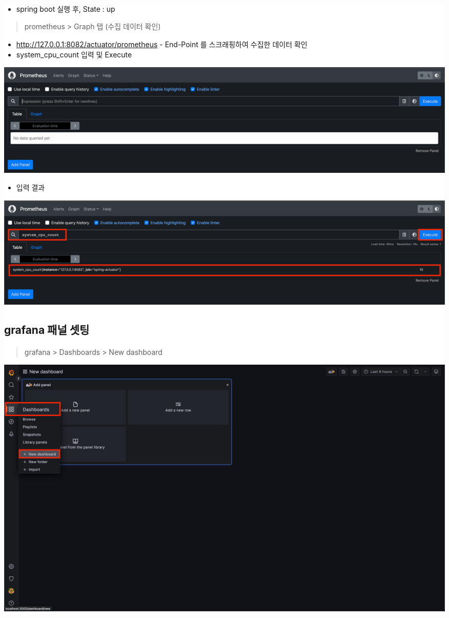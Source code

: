 - spring boot 실행 후, State : up

> prometheus > Graph 탭 (수집 데이터 확인)

- http://127.0.0.1:8082/actuator/prometheus - End-Point 를 스크래핑하여 수집한 데이터 확인
- system_cpu_count 입력 및 Execute

![img13.png](image/img13.png)

- 입력 결과

![img14.png](image/img14.png)

## grafana 패널 셋팅

> grafana > Dashboards > New dashboard

![img15.png](image/img15.png)
